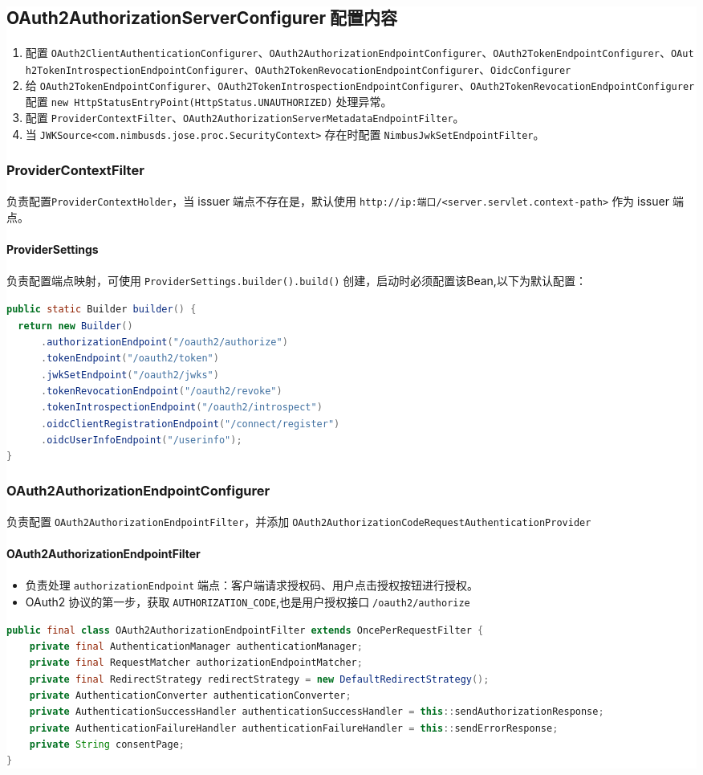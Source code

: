 ## OAuth2AuthorizationServerConfigurer 配置内容

1. 配置 `OAuth2ClientAuthenticationConfigurer`、`OAuth2AuthorizationEndpointConfigurer`、`OAuth2TokenEndpointConfigurer`、`OAuth2TokenIntrospectionEndpointConfigurer`、`OAuth2TokenRevocationEndpointConfigurer`、`OidcConfigurer`
2. 给 `OAuth2TokenEndpointConfigurer`、`OAuth2TokenIntrospectionEndpointConfigurer`、`OAuth2TokenRevocationEndpointConfigurer` 配置 `new HttpStatusEntryPoint(HttpStatus.UNAUTHORIZED)` 处理异常。
3. 配置 `ProviderContextFilter`、`OAuth2AuthorizationServerMetadataEndpointFilter`。
4. 当 `JWKSource<com.nimbusds.jose.proc.SecurityContext>` 存在时配置 `NimbusJwkSetEndpointFilter`。

### ProviderContextFilter

负责配置`ProviderContextHolder`，当 issuer 端点不存在是，默认使用 `http://ip:端口/<server.servlet.context-path>` 作为 issuer 端点。

#### ProviderSettings

负责配置端点映射，可使用 `ProviderSettings.builder().build()` 创建，启动时必须配置该Bean,以下为默认配置：

```java
public static Builder builder() {
  return new Builder()
      .authorizationEndpoint("/oauth2/authorize")
      .tokenEndpoint("/oauth2/token")
      .jwkSetEndpoint("/oauth2/jwks")
      .tokenRevocationEndpoint("/oauth2/revoke")
      .tokenIntrospectionEndpoint("/oauth2/introspect")
      .oidcClientRegistrationEndpoint("/connect/register")
      .oidcUserInfoEndpoint("/userinfo");
}
```

### OAuth2AuthorizationEndpointConfigurer

负责配置 `OAuth2AuthorizationEndpointFilter`，并添加 `OAuth2AuthorizationCodeRequestAuthenticationProvider`

#### OAuth2AuthorizationEndpointFilter

* 负责处理 `authorizationEndpoint` 端点：客户端请求授权码、用户点击授权按钮进行授权。
* OAuth2 协议的第一步，获取 `AUTHORIZATION_CODE`,也是用户授权接口 `/oauth2/authorize`

```java
public final class OAuth2AuthorizationEndpointFilter extends OncePerRequestFilter {
	private final AuthenticationManager authenticationManager;
	private final RequestMatcher authorizationEndpointMatcher;
	private final RedirectStrategy redirectStrategy = new DefaultRedirectStrategy();
	private AuthenticationConverter authenticationConverter;
	private AuthenticationSuccessHandler authenticationSuccessHandler = this::sendAuthorizationResponse;
	private AuthenticationFailureHandler authenticationFailureHandler = this::sendErrorResponse;
	private String consentPage;
}
```
